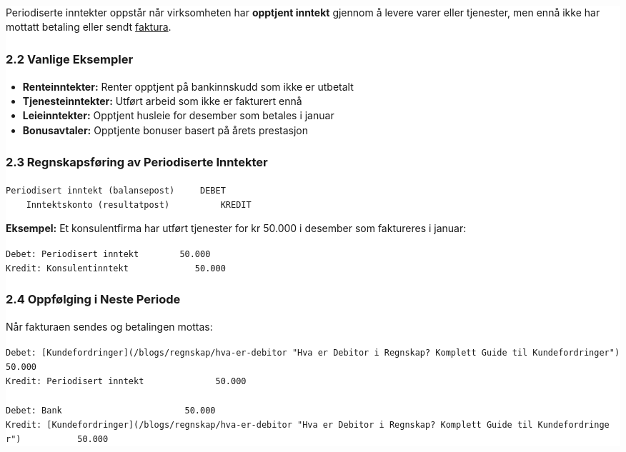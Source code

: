 Periodiserte inntekter oppstår når virksomheten har **opptjent inntekt** gjennom å levere varer eller tjenester, men ennå ikke har mottatt betaling eller sendt [faktura](/blogs/regnskap/hva-er-faktura "Hva er Faktura? Komplett Guide til Fakturering og Fakturakrav").

### 2.2 Vanlige Eksempler

* **Renteinntekter:** Renter opptjent på bankinnskudd som ikke er utbetalt
* **Tjenesteinntekter:** Utført arbeid som ikke er fakturert ennå
* **Leieinntekter:** Opptjent husleie for desember som betales i januar
* **Bonusavtaler:** Opptjente bonuser basert på årets prestasjon

### 2.3 Regnskapsføring av Periodiserte Inntekter

```
Periodisert inntekt (balansepost)     DEBET
    Inntektskonto (resultatpost)          KREDIT
```

**Eksempel:** Et konsulentfirma har utført tjenester for kr 50.000 i desember som faktureres i januar:

```
Debet: Periodisert inntekt        50.000
Kredit: Konsulentinntekt             50.000
```

### 2.4 Oppfølging i Neste Periode

Når fakturaen sendes og betalingen mottas:

```
Debet: [Kundefordringer](/blogs/regnskap/hva-er-debitor "Hva er Debitor i Regnskap? Komplett Guide til Kundefordringer")    50.000
Kredit: Periodisert inntekt              50.000

Debet: Bank                        50.000
Kredit: [Kundefordringer](/blogs/regnskap/hva-er-debitor "Hva er Debitor i Regnskap? Komplett Guide til Kundefordringer")           50.000
```
